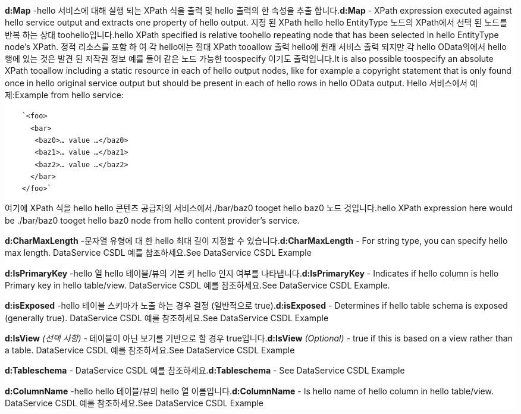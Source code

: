 <span data-ttu-id="5aaab-363">**d:Map** -hello 서비스에 대해 실행 되는 XPath 식을 출력 및 hello 출력의 한 속성을 추출 합니다.</span><span class="sxs-lookup"><span data-stu-id="5aaab-363">**d:Map** - XPath expression executed against hello service output and extracts one property of hello output.</span></span> <span data-ttu-id="5aaab-364">지정 된 XPath hello hello EntityType 노드의 XPath에서 선택 된 노드를 반복 하는 상대 toohello입니다.</span><span class="sxs-lookup"><span data-stu-id="5aaab-364">hello XPath specified is relative toohello repeating node that has been selected in hello EntityType node’s XPath.</span></span> <span data-ttu-id="5aaab-365">정적 리소스를 포함 하 여 각 hello에는 절대 XPath tooallow 출력 hello에 원래 서비스 출력 되지만 각 hello OData의에서 hello 행에 있는 것은 발견 된 저작권 정보 예를 들어 같은 노드 가능한 toospecify 이기도 출력입니다.</span><span class="sxs-lookup"><span data-stu-id="5aaab-365">It is also possible toospecify an absolute XPath tooallow including a static resource in each of hello output nodes, like for example a copyright statement that is only found once in hello original service output but should be present in each of hello rows in hello OData output.</span></span> <span data-ttu-id="5aaab-366">Hello 서비스에서 예제:</span><span class="sxs-lookup"><span data-stu-id="5aaab-366">Example from hello service:</span></span>

        `<foo>
          <bar>
           <baz0>… value …</baz0>
           <baz1>… value …</baz1>
           <baz2>… value …</baz2>
          </bar>
        </foo>`

<span data-ttu-id="5aaab-367">여기에 XPath 식을 hello hello 콘텐츠 공급자의 서비스에서./bar/baz0 tooget hello baz0 노드 것입니다.</span><span class="sxs-lookup"><span data-stu-id="5aaab-367">hello XPath expression here would be ./bar/baz0 tooget hello baz0 node from hello content provider’s service.</span></span>

<span data-ttu-id="5aaab-368">**d:CharMaxLength** -문자열 유형에 대 한 hello 최대 길이 지정할 수 있습니다.</span><span class="sxs-lookup"><span data-stu-id="5aaab-368">**d:CharMaxLength** - For string type, you can specify hello max length.</span></span> <span data-ttu-id="5aaab-369">DataService CSDL 예를 참조하세요.</span><span class="sxs-lookup"><span data-stu-id="5aaab-369">See DataService CSDL Example</span></span>

<span data-ttu-id="5aaab-370">**d:IsPrimaryKey** -hello 열 hello 테이블/뷰의 기본 키 hello 인지 여부를 나타냅니다.</span><span class="sxs-lookup"><span data-stu-id="5aaab-370">**d:IsPrimaryKey** - Indicates if hello column is hello Primary key in hello table/view.</span></span> <span data-ttu-id="5aaab-371">DataService CSDL 예를 참조하세요.</span><span class="sxs-lookup"><span data-stu-id="5aaab-371">See DataService CSDL Example.</span></span>

<span data-ttu-id="5aaab-372">**d:isExposed** -hello 테이블 스키마가 노출 하는 경우 결정 (일반적으로 true).</span><span class="sxs-lookup"><span data-stu-id="5aaab-372">**d:isExposed** - Determines if hello table schema is exposed (generally true).</span></span> <span data-ttu-id="5aaab-373">DataService CSDL 예를 참조하세요.</span><span class="sxs-lookup"><span data-stu-id="5aaab-373">See DataService CSDL Example</span></span>

<span data-ttu-id="5aaab-374">**d:IsView** *(선택 사항)* - 테이블이 아닌 보기를 기반으로 할 경우 true입니다.</span><span class="sxs-lookup"><span data-stu-id="5aaab-374">**d:IsView** *(Optional)* - true if this is based on a view rather than a table.</span></span>  <span data-ttu-id="5aaab-375">DataService CSDL 예를 참조하세요.</span><span class="sxs-lookup"><span data-stu-id="5aaab-375">See DataService CSDL Example</span></span>

<span data-ttu-id="5aaab-376">**d:Tableschema** - DataService CSDL 예를 참조하세요.</span><span class="sxs-lookup"><span data-stu-id="5aaab-376">**d:Tableschema** - See DataService CSDL Example</span></span>

<span data-ttu-id="5aaab-377">**d:ColumnName** -hello hello 테이블/뷰의 hello 열 이름입니다.</span><span class="sxs-lookup"><span data-stu-id="5aaab-377">**d:ColumnName** - Is hello name of hello column in hello table/view.</span></span>  <span data-ttu-id="5aaab-378">DataService CSDL 예를 참조하세요.</span><span class="sxs-lookup"><span data-stu-id="5aaab-378">See DataService CSDL Example</span></span>
